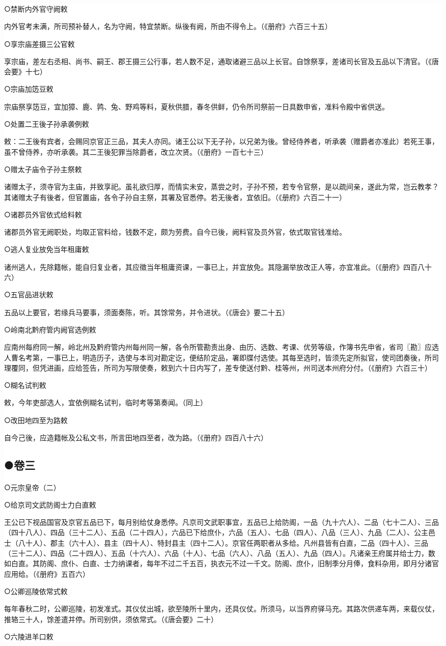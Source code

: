 ○禁断内外官守阙敕  

内外官考未满，所司预补替人，名为守阙，特宜禁断。纵後有阙，所由不得令上。（《册府》六百三十五）  

○享宗庙差摄三公官敕  

享宗庙，差左右丞相、尚书、嗣王、郡王摄三公行事，若人数不足，通取诸避三品以上长官。自馀祭享，差诸司长官及五品以下清官。（《唐会要》十七）  

○宗庙加笾豆敕  

宗庙祭享笾豆，宜加獐、鹿、鹑、兔、野鸡等料，夏秋供腊，春冬供鲜，仍令所司祭前一日具数申省，准料令殿中省供送。  

○处置二王後子孙承袭例敕  

敕：二王後有宾者，会赐同京官正三品，其夫人亦同。诸王公以下无子孙，以兄弟为後。曾经侍养者，听承袭（赠爵者亦准此）若死王事，虽不曾侍养，亦听承袭。其二王後犯罪当除爵者，改立次贤。（《册府》一百七十三）  

○赠太子庙令子孙主祭敕  

诸赠太子，须寺官为主庙，并致享祀。虽礼欲归厚，而情实未安，蒸尝之时，子孙不预，若专令官祭，是以疏间亲，遂此为常，岂云教孝？其诸赠太子有後者，但官置庙，各令子孙自主祭，其署及官悉停。若无後者，宜依旧。（《册府》六百二十一）  

○诸郡员外官依式给料敕  

诸郡员外官无阙职处，均取正官料给，钱数不定，颇为劳费。自今已後，阙料官及员外官，依式取官钱准给。  

○逃人复业放免当年租庸敕  

诸州逃人，先除籍帐，能自归复业者，其应徵当年租庸资课，一事已上，并宜放免。其隐漏举放改正人等，亦宜准此。（《册府》四百八十六）  

○五官品进状敕  

五品以上要官，若缘兵马要事，须面奏陈，听。其馀常务，并令进状。（《唐会》要二十五）  

○岭南北黔府管内阙官选例敕  

应南州每府同一解，岭北州及黔府管内州每州同一解，各令所管勘责出身、由历、选数、考课、优劳等级，作簿书先申省，省司〖勘〗应选人曹名考第，一事已上，明造历子，选使与本司对勘定讫，便结阶定品，署即牒付选使。其每至选时，皆须先定所拟官，使司团奏後，所司理覆同，但凭进画，应给签告，所司为写限使奏，敕到六十日内写了，差专使送付黔、桂等州，州司送本州府分付。（《册府》六百三十）  

○糊名试判敕  

敕，今年吏部选人，宜依例糊名试判，临时考等第奏闻。（同上）  

○改田地四至为路敕  

自今己後，应造籍帐及公私文书，所言田地四至者，改为路。（《册府》四百八十六）  

## ●卷三  

○元宗皇帝（二）  

○给京司文武防阁士力白直敕  

王公已下视品国官及京官五品已下，每月别给仗身悉停。凡京司文武职事宜，五品已上给防阁，一品（九十六人）、二品（七十二人）、三品（四十八人）、四品（三十二人）、五品（二十四人），六品已下给庶仆，六品（五人）、七品（四人）、八品（三人）、九品（二人）、公主邑士（八十人）、郡主（六十人）、县主（四十人）、特封县主（四十二人）。京官任两职者从多给。凡州县皆有白直，二品（四十人）、三品（三十二人）、四品（二十四人）、五品（十六人）、六品（十人）、七品（六人）、八品（五人）、九品（四人）。凡诸亲王府属并给士力，数如白直。其防阁、庶仆、白直、士力纳课者，每年不过二千五百，执衣元不过一千文。防阁、庶仆，旧制季分月俸，食料杂用，即月分诸官应用给。（《册府》五百六）  

○公卿巡陵依常式敕  

每年春秋二时，公卿巡陵，初发准式。其仪仗出城，欲至陵所十里内，还具仪仗。所须马，以当界府驿马充。其路次供递车两，来载仪仗，推辂三十人，馀差遣并停。所司别供，须依常式。（《唐会要》二十）  

○六陵进羊口敕  
